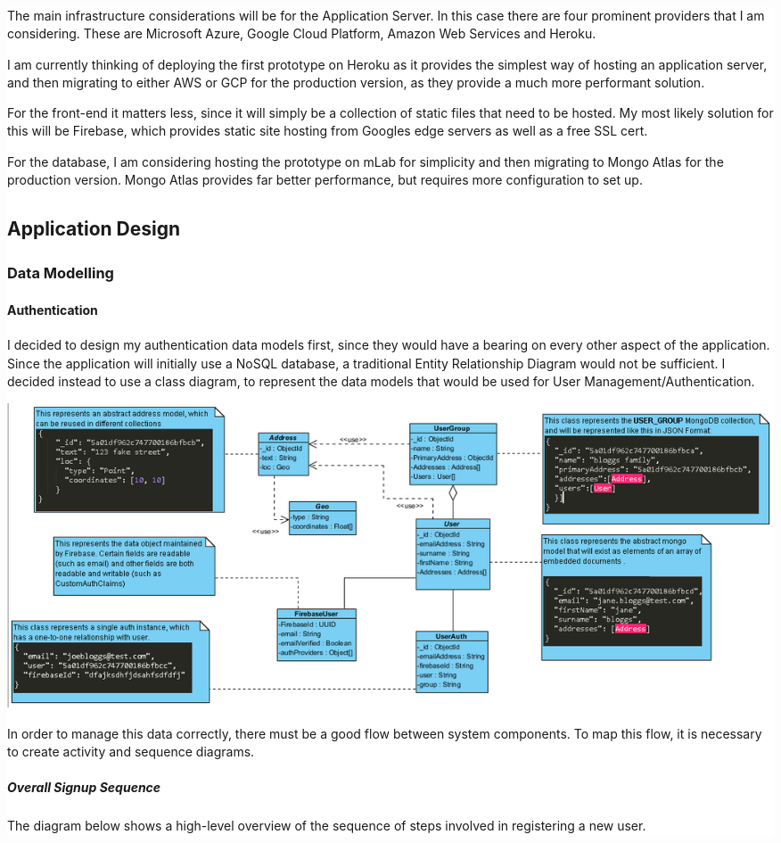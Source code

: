 The main infrastructure considerations will be for the Application Server. In this case there are four prominent providers that I am considering. These are Microsoft Azure, Google Cloud Platform, Amazon Web Services and Heroku.

I am currently thinking of deploying the first prototype on Heroku as it provides the simplest way of hosting an application server, and then migrating to either AWS or GCP for the production version, as they provide a much more performant solution.

For the front-end it matters less, since it will simply be a collection of static files that need to be hosted. My most likely solution for this will be Firebase, which provides static site hosting from Googles edge servers as well as a free SSL cert.

For the database, I am considering hosting the prototype on mLab for simplicity and then migrating to Mongo Atlas for the production version. Mongo Atlas provides far better performance, but requires more configuration to set up.

## Application Design

### Data Modelling

#### Authentication

I decided to design my authentication data models first, since they would have a bearing on every other aspect of the application. Since the application will initially use a NoSQL database, a traditional Entity Relationship Diagram would not be sufficient. I decided instead to use a class diagram, to represent the data models that would be used for User Management/Authentication.

![](./docs/design_docs/word_doc/img/media/image1.PNG)

In order to manage this data correctly, there must be a good flow between system components. To map this flow, it is necessary to create activity and sequence diagrams.

##### Overall Signup Sequence 

The diagram below shows a high-level overview of the sequence of steps involved in registering a new user.
